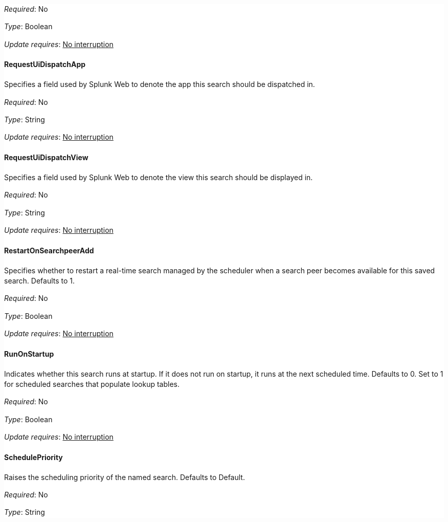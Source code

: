 _Required_: No

_Type_: Boolean

_Update requires_: [No interruption](https://docs.aws.amazon.com/AWSCloudFormation/latest/UserGuide/using-cfn-updating-stacks-update-behaviors.html#update-no-interrupt)

#### RequestUiDispatchApp

Specifies a field used by Splunk Web to denote the app this search should be dispatched in.

_Required_: No

_Type_: String

_Update requires_: [No interruption](https://docs.aws.amazon.com/AWSCloudFormation/latest/UserGuide/using-cfn-updating-stacks-update-behaviors.html#update-no-interrupt)

#### RequestUiDispatchView

Specifies a field used by Splunk Web to denote the view this search should be displayed in.

_Required_: No

_Type_: String

_Update requires_: [No interruption](https://docs.aws.amazon.com/AWSCloudFormation/latest/UserGuide/using-cfn-updating-stacks-update-behaviors.html#update-no-interrupt)

#### RestartOnSearchpeerAdd

Specifies whether to restart a real-time search managed by the scheduler when a search peer becomes available for this saved search. Defaults to 1.

_Required_: No

_Type_: Boolean

_Update requires_: [No interruption](https://docs.aws.amazon.com/AWSCloudFormation/latest/UserGuide/using-cfn-updating-stacks-update-behaviors.html#update-no-interrupt)

#### RunOnStartup

Indicates whether this search runs at startup. If it does not run on startup, it runs at the next scheduled time. Defaults to 0. Set to 1 for scheduled searches that populate lookup tables.

_Required_: No

_Type_: Boolean

_Update requires_: [No interruption](https://docs.aws.amazon.com/AWSCloudFormation/latest/UserGuide/using-cfn-updating-stacks-update-behaviors.html#update-no-interrupt)

#### SchedulePriority

Raises the scheduling priority of the named search. Defaults to Default.

_Required_: No

_Type_: String
